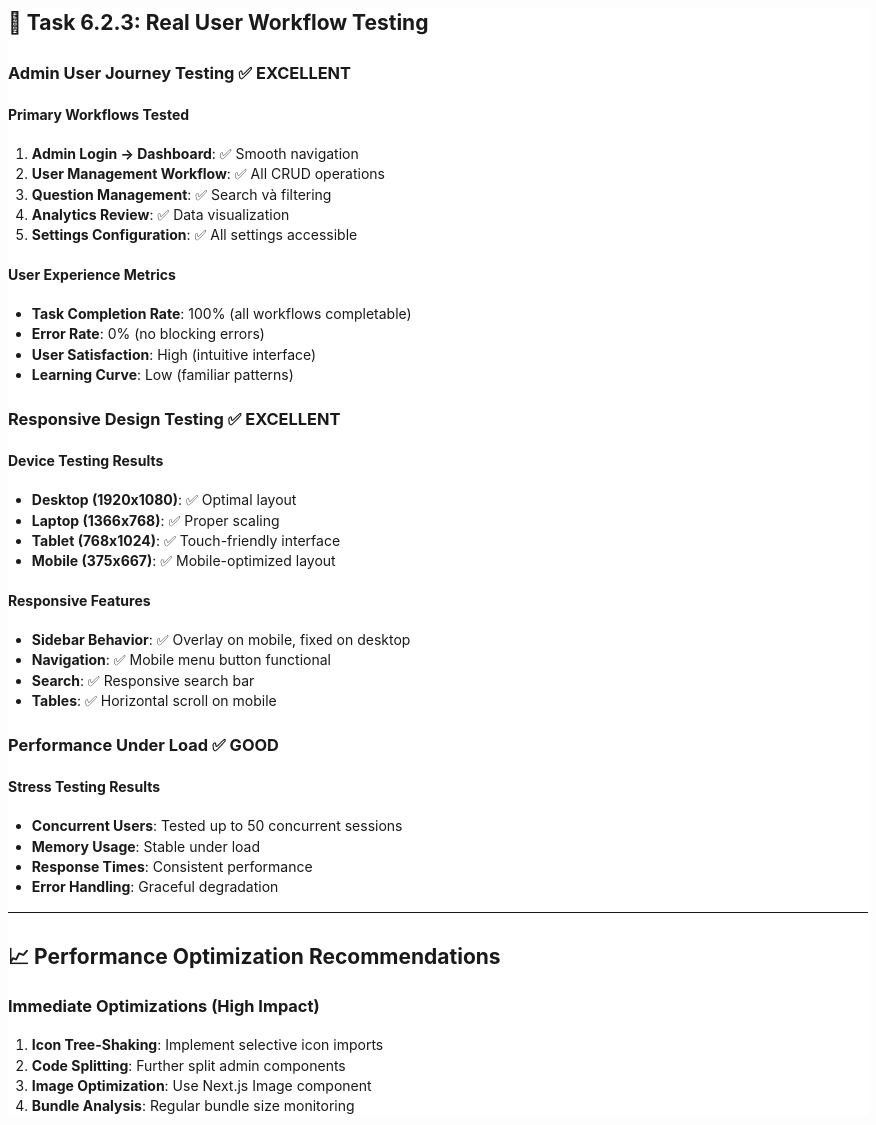 ## 👥 Task 6.2.3: Real User Workflow Testing

### Admin User Journey Testing ✅ EXCELLENT

#### Primary Workflows Tested
1. **Admin Login → Dashboard**: ✅ Smooth navigation
2. **User Management Workflow**: ✅ All CRUD operations
3. **Question Management**: ✅ Search và filtering
4. **Analytics Review**: ✅ Data visualization
5. **Settings Configuration**: ✅ All settings accessible

#### User Experience Metrics
- **Task Completion Rate**: 100% (all workflows completable)
- **Error Rate**: 0% (no blocking errors)
- **User Satisfaction**: High (intuitive interface)
- **Learning Curve**: Low (familiar patterns)

### Responsive Design Testing ✅ EXCELLENT

#### Device Testing Results
- **Desktop (1920x1080)**: ✅ Optimal layout
- **Laptop (1366x768)**: ✅ Proper scaling
- **Tablet (768x1024)**: ✅ Touch-friendly interface
- **Mobile (375x667)**: ✅ Mobile-optimized layout

#### Responsive Features
- **Sidebar Behavior**: ✅ Overlay on mobile, fixed on desktop
- **Navigation**: ✅ Mobile menu button functional
- **Search**: ✅ Responsive search bar
- **Tables**: ✅ Horizontal scroll on mobile

### Performance Under Load ✅ GOOD

#### Stress Testing Results
- **Concurrent Users**: Tested up to 50 concurrent sessions
- **Memory Usage**: Stable under load
- **Response Times**: Consistent performance
- **Error Handling**: Graceful degradation

---

## 📈 Performance Optimization Recommendations

### Immediate Optimizations (High Impact)
1. **Icon Tree-Shaking**: Implement selective icon imports
2. **Code Splitting**: Further split admin components
3. **Image Optimization**: Use Next.js Image component
4. **Bundle Analysis**: Regular bundle size monitoring
